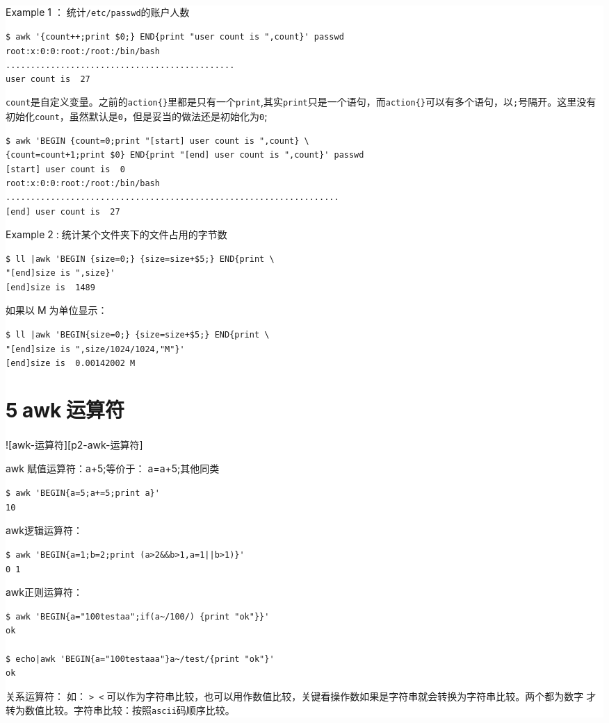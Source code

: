 Example 1 ： 统计`/etc/passwd`的账户人数

```shell
$ awk '{count++;print $0;} END{print "user count is ",count}' passwd
root:x:0:0:root:/root:/bin/bash
..............................................
user count is  27
```
`count`是自定义变量。之前的`action{}`里都是只有一个`print`,其实`print`只是一个语句，而`action{}`可以有多个语句，以`;`号隔开。这里没有初始化`count`，虽然默认是`0`，但是妥当的做法还是初始化为`0`;

```shell
$ awk 'BEGIN {count=0;print "[start] user count is ",count} \
{count=count+1;print $0} END{print "[end] user count is ",count}' passwd
[start] user count is  0
root:x:0:0:root:/root:/bin/bash
...................................................................
[end] user count is  27
```
Example 2 : 统计某个文件夹下的文件占用的字节数

```shell
$ ll |awk 'BEGIN {size=0;} {size=size+$5;} END{print \
"[end]size is ",size}'
[end]size is  1489
```

如果以 M 为单位显示：

```shell
$ ll |awk 'BEGIN{size=0;} {size=size+$5;} END{print \
"[end]size is ",size/1024/1024,"M"}'   
[end]size is  0.00142002 M
```

# 5 awk 运算符

![awk-运算符][p2-awk-运算符]

awk 赋值运算符：a+5;等价于： a=a+5;其他同类
```shell
$ awk 'BEGIN{a=5;a+=5;print a}'
10
```
awk逻辑运算符：
```shell
$ awk 'BEGIN{a=1;b=2;print (a>2&&b>1,a=1||b>1)}'
0 1
```
awk正则运算符：

```shell
$ awk 'BEGIN{a="100testaa";if(a~/100/) {print "ok"}}'
ok

$ echo|awk 'BEGIN{a="100testaaa"}a~/test/{print "ok"}'
ok
```
关系运算符：
如： `> <` 可以作为字符串比较，也可以用作数值比较，关键看操作数如果是字符串就会转换为字符串比较。两个都为数字 才转为数值比较。字符串比较：按照`ascii`码顺序比较。
